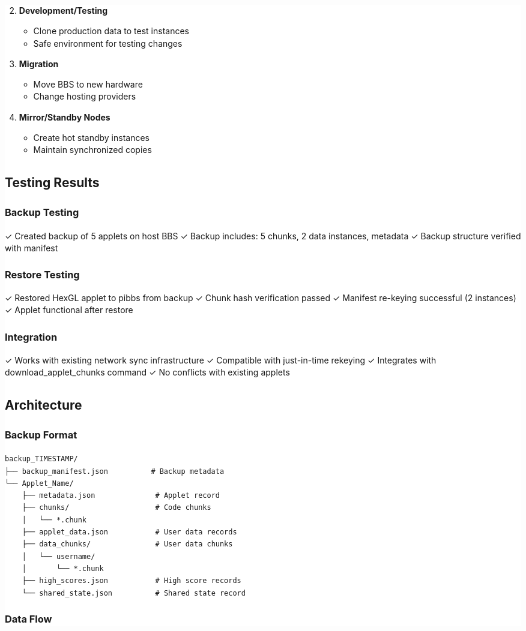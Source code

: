 2. **Development/Testing**
   - Clone production data to test instances
   - Safe environment for testing changes

3. **Migration**
   - Move BBS to new hardware
   - Change hosting providers

4. **Mirror/Standby Nodes**
   - Create hot standby instances
   - Maintain synchronized copies

## Testing Results

### Backup Testing
✓ Created backup of 5 applets on host BBS
✓ Backup includes: 5 chunks, 2 data instances, metadata
✓ Backup structure verified with manifest

### Restore Testing
✓ Restored HexGL applet to pibbs from backup
✓ Chunk hash verification passed
✓ Manifest re-keying successful (2 instances)
✓ Applet functional after restore

### Integration
✓ Works with existing network sync infrastructure
✓ Compatible with just-in-time rekeying
✓ Integrates with download_applet_chunks command
✓ No conflicts with existing applets

## Architecture

### Backup Format

```
backup_TIMESTAMP/
├── backup_manifest.json          # Backup metadata
└── Applet_Name/
    ├── metadata.json              # Applet record
    ├── chunks/                    # Code chunks
    │   └── *.chunk
    ├── applet_data.json           # User data records
    ├── data_chunks/               # User data chunks
    │   └── username/
    │       └── *.chunk
    ├── high_scores.json           # High score records
    └── shared_state.json          # Shared state record
```

### Data Flow
